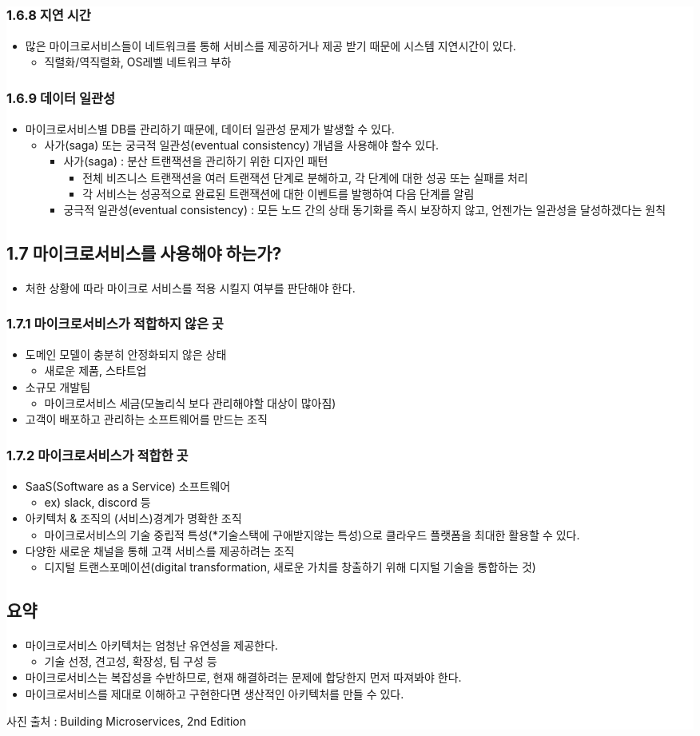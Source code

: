 ### 1.6.8 지연 시간
- 많은 마이크로서비스들이 네트워크를 통해 서비스를 제공하거나 제공 받기 때문에 시스템 지연시간이 있다.
  - 직렬화/역직렬화, OS레벨 네트워크 부하
### 1.6.9 데이터 일관성
- 마이크로서비스별 DB를 관리하기 때문에, 데이터 일관성 문제가 발생할 수 있다.
  - 사가(saga) 또는 궁극적 일관성(eventual consistency) 개념을 사용해야 할수 있다.
    - 사가(saga) : 분산 트랜잭션을 관리하기 위한 디자인 패턴
      - 전체 비즈니스 트랜잭션을 여러 트랜잭션 단계로 분해하고, 각 단계에 대한 성공 또는 실패를 처리
      - 각 서비스는 성공적으로 완료된 트랜잭션에 대한 이벤트를 발행하여 다음 단계를 알림
    - 궁극적 일관성(eventual consistency) : 모든 노드 간의 상태 동기화를 즉시 보장하지 않고, 언젠가는 일관성을 달성하겠다는 원칙

## 1.7 마이크로서비스를 사용해야 하는가?
- 처한 상황에 따라 마이크로 서비스를 적용 시킬지 여부를 판단해야 한다.
### 1.7.1 마이크로서비스가 적합하지 않은 곳
- 도메인 모델이 충분히 안정화되지 않은 상태
  - 새로운 제품, 스타트업
- 소규모 개발팀
  - 마이크로서비스 세금(모놀리식 보다 관리해야할 대상이 많아짐)
- 고객이 배포하고 관리하는 소프트웨어를 만드는 조직

### 1.7.2 마이크로서비스가 적합한 곳
- SaaS(Software as a Service) 소프트웨어
  - ex) slack, discord 등
- 아키텍처 & 조직의 (서비스)경계가 명확한 조직
  - 마이크로서비스의 기술 중립적 특성(*기술스택에 구애받지않는 특성)으로 클라우드 플랫폼을 최대한 활용할 수 있다.
- 다양한 새로운 채널을 통해 고객 서비스를 제공하려는 조직
  - 디지털 트랜스포메이션(digital transformation, 새로운 가치를 창출하기 위해 디지털 기술을 통합하는 것)

## 요약
- 마이크로서비스 아키텍처는 엄청난 유연성을 제공한다.
  - 기술 선정, 견고성, 확장성, 팀 구성 등 
- 마이크로서비스는 복잡성을 수반하므로, 현재 해결하려는 문제에 합당한지 먼저 따져봐야 한다.
- 마이크로서비스를 제대로 이해하고 구현한다면 생산적인 아키텍처를 만들 수 있다.


사진 출처 : Building Microservices, 2nd Edition


